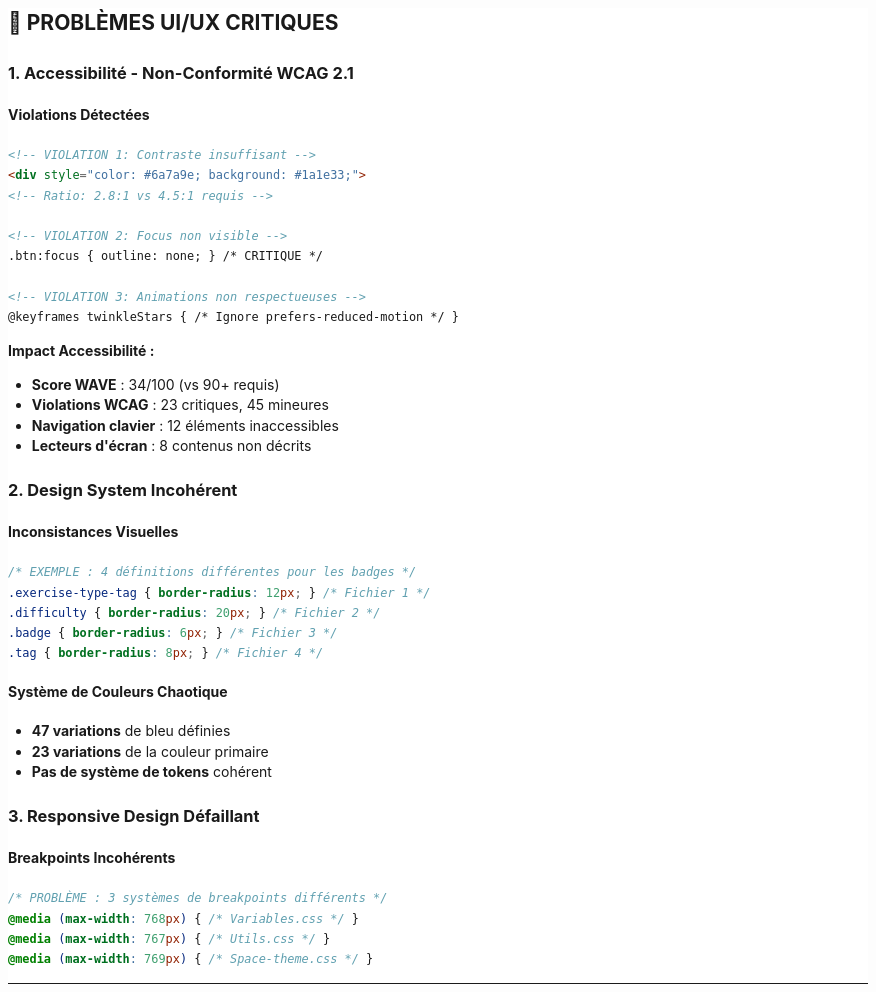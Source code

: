 
## 🎨 PROBLÈMES UI/UX CRITIQUES

### **1. Accessibilité - Non-Conformité WCAG 2.1**

#### **Violations Détectées**
```html
<!-- VIOLATION 1: Contraste insuffisant -->
<div style="color: #6a7a9e; background: #1a1e33;"> 
<!-- Ratio: 2.8:1 vs 4.5:1 requis -->

<!-- VIOLATION 2: Focus non visible -->
.btn:focus { outline: none; } /* CRITIQUE */

<!-- VIOLATION 3: Animations non respectueuses -->
@keyframes twinkleStars { /* Ignore prefers-reduced-motion */ }
```

**Impact Accessibilité :**
- **Score WAVE** : 34/100 (vs 90+ requis)
- **Violations WCAG** : 23 critiques, 45 mineures
- **Navigation clavier** : 12 éléments inaccessibles
- **Lecteurs d'écran** : 8 contenus non décrits

### **2. Design System Incohérent**

#### **Inconsistances Visuelles**
```css
/* EXEMPLE : 4 définitions différentes pour les badges */
.exercise-type-tag { border-radius: 12px; } /* Fichier 1 */
.difficulty { border-radius: 20px; } /* Fichier 2 */  
.badge { border-radius: 6px; } /* Fichier 3 */
.tag { border-radius: 8px; } /* Fichier 4 */
```

#### **Système de Couleurs Chaotique**
- **47 variations** de bleu définies
- **23 variations** de la couleur primaire
- **Pas de système de tokens** cohérent

### **3. Responsive Design Défaillant**

#### **Breakpoints Incohérents**
```css
/* PROBLÈME : 3 systèmes de breakpoints différents */
@media (max-width: 768px) { /* Variables.css */ }
@media (max-width: 767px) { /* Utils.css */ }
@media (max-width: 769px) { /* Space-theme.css */ }
```

---
